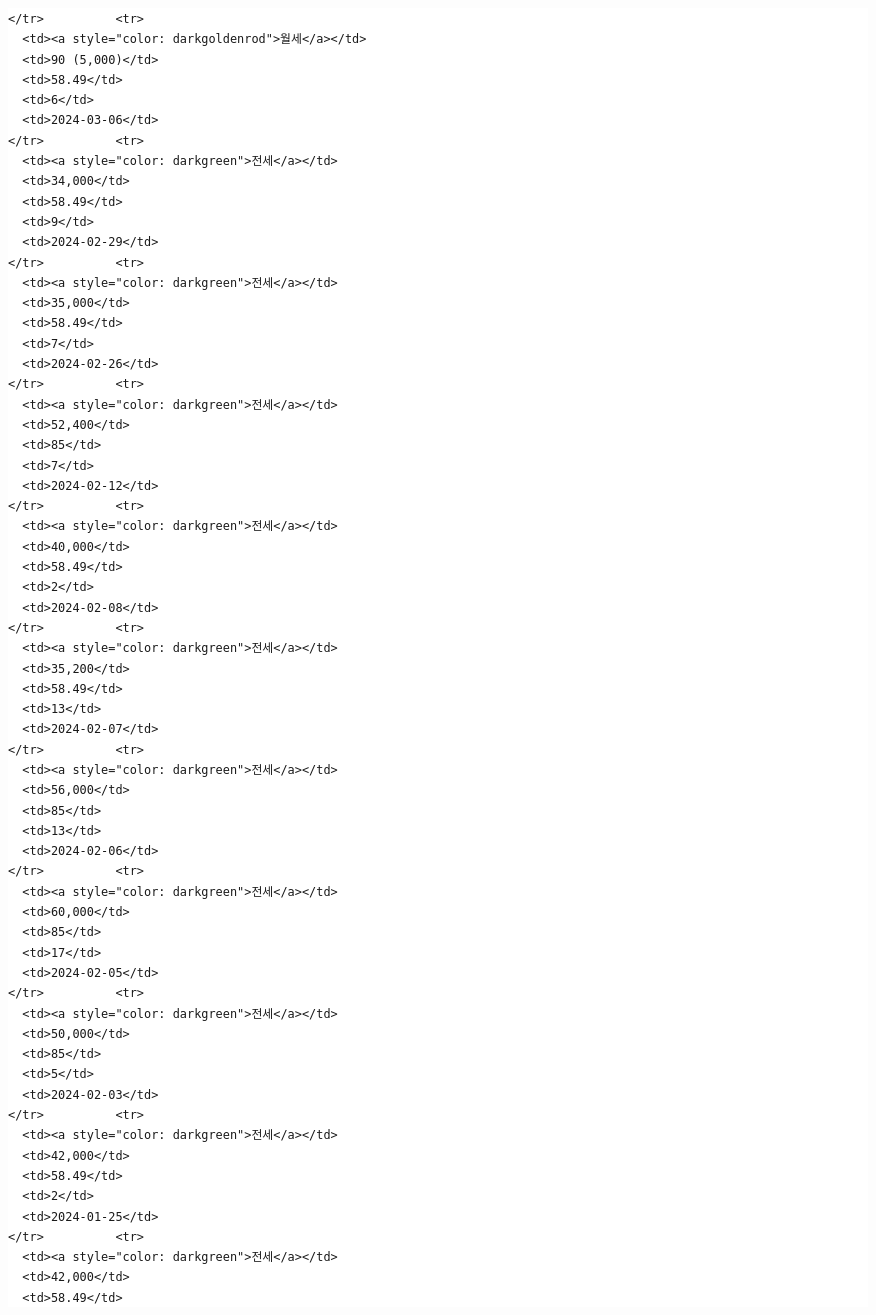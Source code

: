     </tr>          <tr>
      <td><a style="color: darkgoldenrod">월세</a></td>
      <td>90 (5,000)</td>
      <td>58.49</td>
      <td>6</td>
      <td>2024-03-06</td>
    </tr>          <tr>
      <td><a style="color: darkgreen">전세</a></td>
      <td>34,000</td>
      <td>58.49</td>
      <td>9</td>
      <td>2024-02-29</td>
    </tr>          <tr>
      <td><a style="color: darkgreen">전세</a></td>
      <td>35,000</td>
      <td>58.49</td>
      <td>7</td>
      <td>2024-02-26</td>
    </tr>          <tr>
      <td><a style="color: darkgreen">전세</a></td>
      <td>52,400</td>
      <td>85</td>
      <td>7</td>
      <td>2024-02-12</td>
    </tr>          <tr>
      <td><a style="color: darkgreen">전세</a></td>
      <td>40,000</td>
      <td>58.49</td>
      <td>2</td>
      <td>2024-02-08</td>
    </tr>          <tr>
      <td><a style="color: darkgreen">전세</a></td>
      <td>35,200</td>
      <td>58.49</td>
      <td>13</td>
      <td>2024-02-07</td>
    </tr>          <tr>
      <td><a style="color: darkgreen">전세</a></td>
      <td>56,000</td>
      <td>85</td>
      <td>13</td>
      <td>2024-02-06</td>
    </tr>          <tr>
      <td><a style="color: darkgreen">전세</a></td>
      <td>60,000</td>
      <td>85</td>
      <td>17</td>
      <td>2024-02-05</td>
    </tr>          <tr>
      <td><a style="color: darkgreen">전세</a></td>
      <td>50,000</td>
      <td>85</td>
      <td>5</td>
      <td>2024-02-03</td>
    </tr>          <tr>
      <td><a style="color: darkgreen">전세</a></td>
      <td>42,000</td>
      <td>58.49</td>
      <td>2</td>
      <td>2024-01-25</td>
    </tr>          <tr>
      <td><a style="color: darkgreen">전세</a></td>
      <td>42,000</td>
      <td>58.49</td>